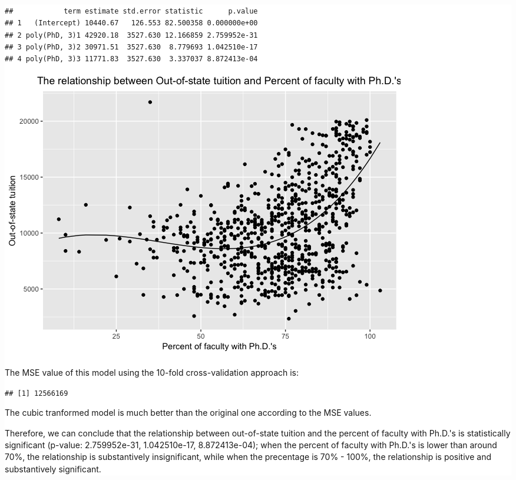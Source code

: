     ##            term estimate std.error statistic      p.value
    ## 1   (Intercept) 10440.67   126.553 82.500358 0.000000e+00
    ## 2 poly(PhD, 3)1 42920.18  3527.630 12.166859 2.759952e-31
    ## 3 poly(PhD, 3)2 30971.51  3527.630  8.779693 1.042510e-17
    ## 4 poly(PhD, 3)3 11771.83  3527.630  3.337037 8.872413e-04

![](PS7_files/figure-markdown_github/unnamed-chunk-15-1.png)

The MSE value of this model using the 10-fold cross-validation approach is:

    ## [1] 12566169

The cubic tranformed model is much better than the original one according to the MSE values.

Therefore, we can conclude that the relationship between out-of-state tuition and the percent of faculty with Ph.D.'s is statistically significant (p-value: 2.759952e-31, 1.042510e-17, 8.872413e-04); when the percent of faculty with Ph.D.'s is lower than around 70%, the relationship is substantively insignificant, while when the precentage is 70% - 100%, the relationship is positive and substantively significant.
